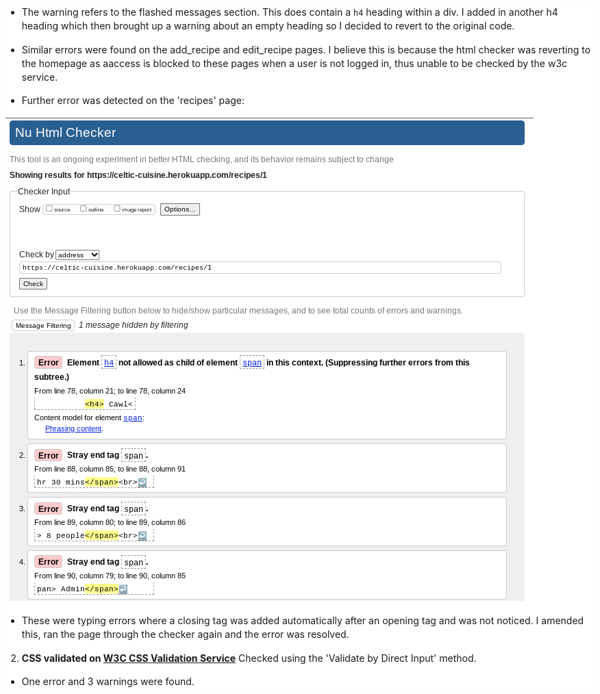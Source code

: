 * The warning refers to the flashed messages section. This does contain a `h4` heading within a div. I added in another h4 heading which then brought up a warning about an empty heading so I decided to revert to the original code.

* Similar errors were found on the add_recipe and edit_recipe pages. I believe this is because the html checker was reverting to the homepage as aaccess is blocked to these pages when a user is not logged in, thus unable to be checked by the w3c service.

* Further error was detected on the 'recipes' page:

![HTML Warning](celticcuisine/documentation/testing/html-test-recipes.png)

* These were typing errors where a closing tag was added automatically after an opening tag and was not noticed. I amended this, ran the page through the checker again and the error was resolved. 

2. **CSS validated on [W3C CSS Validation Service](https://jigsaw.w3.org/css-validator/#validate_by_input)**
Checked using the 'Validate by Direct Input' method.
* One error and 3 warnings were found. 
